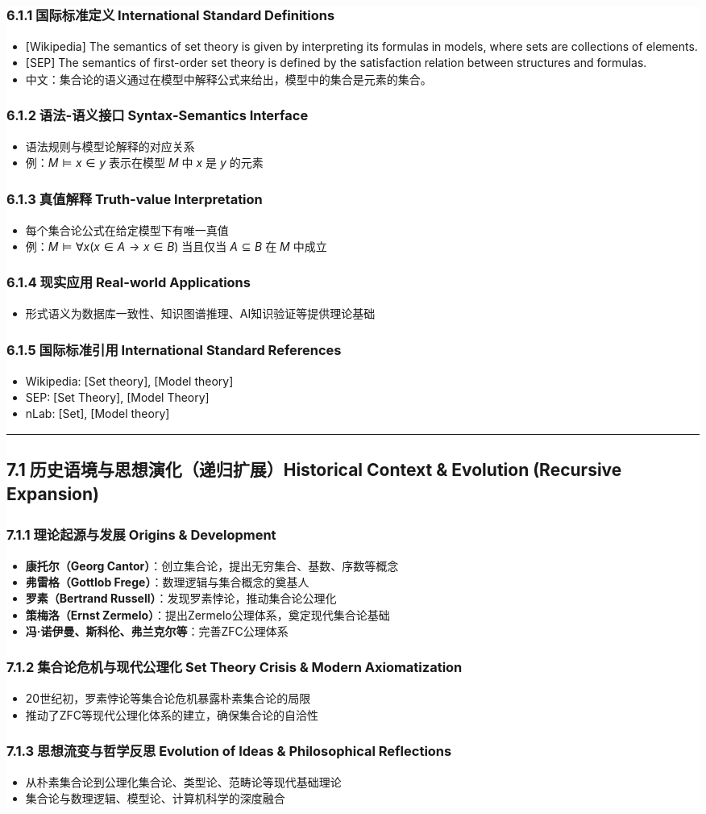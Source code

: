 ### 6.1.1 国际标准定义 International Standard Definitions

- [Wikipedia] The semantics of set theory is given by interpreting its formulas in models, where sets are collections of elements.
- [SEP] The semantics of first-order set theory is defined by the satisfaction relation between structures and formulas.
- 中文：集合论的语义通过在模型中解释公式来给出，模型中的集合是元素的集合。

### 6.1.2 语法-语义接口 Syntax-Semantics Interface

- 语法规则与模型论解释的对应关系
- 例：$M \models x \in y$ 表示在模型 $M$ 中 $x$ 是 $y$ 的元素

### 6.1.3 真值解释 Truth-value Interpretation

- 每个集合论公式在给定模型下有唯一真值
- 例：$M \models \forall x (x \in A \to x \in B)$ 当且仅当 $A \subseteq B$ 在 $M$ 中成立

### 6.1.4 现实应用 Real-world Applications

- 形式语义为数据库一致性、知识图谱推理、AI知识验证等提供理论基础

### 6.1.5 国际标准引用 International Standard References

- Wikipedia: [Set theory], [Model theory]
- SEP: [Set Theory], [Model Theory]
- nLab: [Set], [Model theory]

---

## 7.1 历史语境与思想演化（递归扩展）Historical Context & Evolution (Recursive Expansion)

### 7.1.1 理论起源与发展 Origins & Development

- **康托尔（Georg Cantor）**：创立集合论，提出无穷集合、基数、序数等概念
- **弗雷格（Gottlob Frege）**：数理逻辑与集合概念的奠基人
- **罗素（Bertrand Russell）**：发现罗素悖论，推动集合论公理化
- **策梅洛（Ernst Zermelo）**：提出Zermelo公理体系，奠定现代集合论基础
- **冯·诺伊曼、斯科伦、弗兰克尔等**：完善ZFC公理体系

### 7.1.2 集合论危机与现代公理化 Set Theory Crisis & Modern Axiomatization

- 20世纪初，罗素悖论等集合论危机暴露朴素集合论的局限
- 推动了ZFC等现代公理化体系的建立，确保集合论的自洽性

### 7.1.3 思想流变与哲学反思 Evolution of Ideas & Philosophical Reflections

- 从朴素集合论到公理化集合论、类型论、范畴论等现代基础理论
- 集合论与数理逻辑、模型论、计算机科学的深度融合
